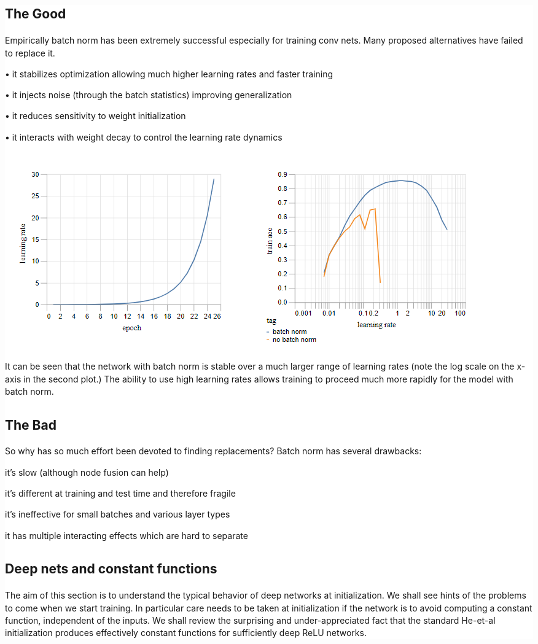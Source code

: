 The Good
-----------

Empirically batch norm has been extremely successful especially for training conv nets. Many proposed alternatives have failed to replace it.

•	it stabilizes optimization allowing much higher learning rates and faster training

•	it injects noise (through the batch statistics) improving generalization

•	it reduces sensitivity to weight initialization

•	it interacts with weight decay to control the learning rate dynamics

![](images/5th.png)

It can be seen that the network with batch norm is stable over a much larger range of learning rates (note the log scale on the x-axis in the second plot.) The ability to use high learning rates allows training to proceed much more rapidly for the model with batch norm.

The Bad
----------

So why has so much effort been devoted to finding replacements? Batch norm has several drawbacks:

it’s slow (although node fusion can help)

it’s different at training and test time and therefore fragile

it’s ineffective for small batches and various layer types

it has multiple interacting effects which are hard to separate

Deep nets and constant functions
---------------------------------

The aim of this section is to understand the typical behavior of deep networks at initialization. We shall see hints of the problems to come when we start training. In particular care needs to be taken at initialization if the network is to avoid computing a constant function, independent of the inputs. We shall review the surprising and under-appreciated fact that the standard He-et-al initialization produces effectively constant functions for sufficiently deep ReLU networks.
